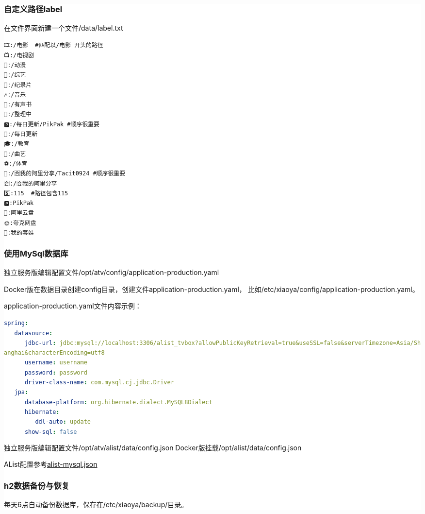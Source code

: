### 自定义路径label
在文件界面新建一个文件/data/label.txt
```text
🎞:/电影  #匹配以/电影 开头的路径
📺:/电视剧
🧸:/动漫
🎤:/综艺
🔬:/纪录片
🎶:/音乐
📖:/有声书
🧺:/整理中
🅿️:/每日更新/PikPak #顺序很重要
📅:/每日更新
🎓:/教育
🎸:/曲艺
⚽️:/体育
📮:/🈴我的阿里分享/Tacit0924 #顺序很重要
🈴:/🈴我的阿里分享
5️⃣:115  #路径包含115
🅿️:PikPak
📀:阿里云盘
🌞:夸克网盘
🎎:我的套娃
```

### 使用MySql数据库
独立服务版编辑配置文件/opt/atv/config/application-production.yaml

Docker版在数据目录创建config目录，创建文件application-production.yaml，
比如/etc/xiaoya/config/application-production.yaml。

application-production.yaml文件内容示例：
```yaml
spring:
   datasource:
      jdbc-url: jdbc:mysql://localhost:3306/alist_tvbox?allowPublicKeyRetrieval=true&useSSL=false&serverTimezone=Asia/Shanghai&characterEncoding=utf8
      username: username
      password: password
      driver-class-name: com.mysql.cj.jdbc.Driver
   jpa:
      database-platform: org.hibernate.dialect.MySQL8Dialect
      hibernate:
         ddl-auto: update
      show-sql: false
```

独立服务版编辑配置文件/opt/atv/alist/data/config.json
Docker版挂载/opt/alist/data/config.json

AList配置参考[alist-mysql.json](../config/alist-mysql.json)

### h2数据备份与恢复
每天6点自动备份数据库，保存在/etc/xiaoya/backup/目录。
